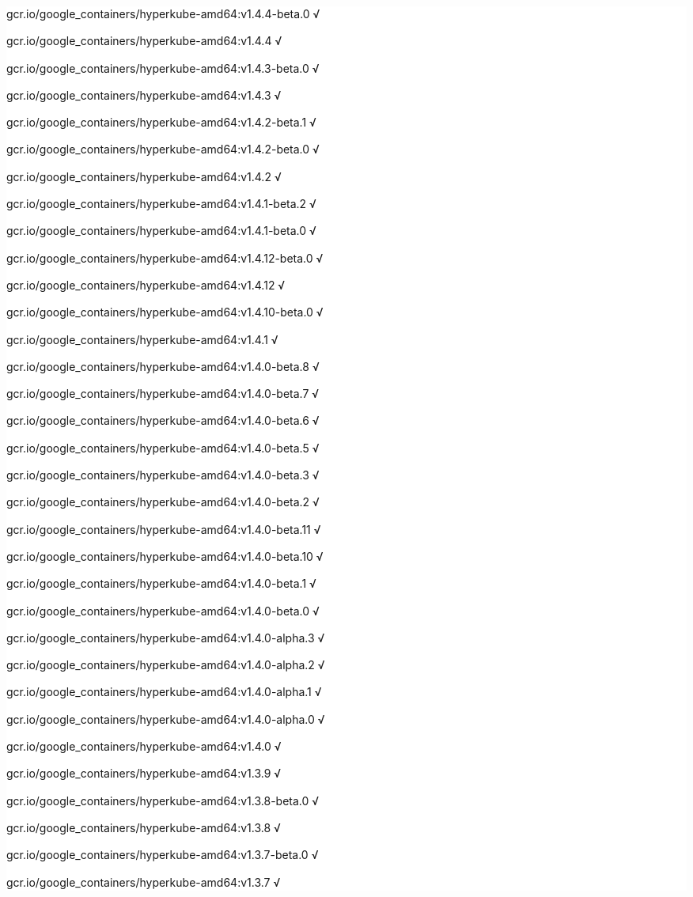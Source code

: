 gcr.io/google_containers/hyperkube-amd64:v1.4.4-beta.0 √

gcr.io/google_containers/hyperkube-amd64:v1.4.4 √

gcr.io/google_containers/hyperkube-amd64:v1.4.3-beta.0 √

gcr.io/google_containers/hyperkube-amd64:v1.4.3 √

gcr.io/google_containers/hyperkube-amd64:v1.4.2-beta.1 √

gcr.io/google_containers/hyperkube-amd64:v1.4.2-beta.0 √

gcr.io/google_containers/hyperkube-amd64:v1.4.2 √

gcr.io/google_containers/hyperkube-amd64:v1.4.1-beta.2 √

gcr.io/google_containers/hyperkube-amd64:v1.4.1-beta.0 √

gcr.io/google_containers/hyperkube-amd64:v1.4.12-beta.0 √

gcr.io/google_containers/hyperkube-amd64:v1.4.12 √

gcr.io/google_containers/hyperkube-amd64:v1.4.10-beta.0 √

gcr.io/google_containers/hyperkube-amd64:v1.4.1 √

gcr.io/google_containers/hyperkube-amd64:v1.4.0-beta.8 √

gcr.io/google_containers/hyperkube-amd64:v1.4.0-beta.7 √

gcr.io/google_containers/hyperkube-amd64:v1.4.0-beta.6 √

gcr.io/google_containers/hyperkube-amd64:v1.4.0-beta.5 √

gcr.io/google_containers/hyperkube-amd64:v1.4.0-beta.3 √

gcr.io/google_containers/hyperkube-amd64:v1.4.0-beta.2 √

gcr.io/google_containers/hyperkube-amd64:v1.4.0-beta.11 √

gcr.io/google_containers/hyperkube-amd64:v1.4.0-beta.10 √

gcr.io/google_containers/hyperkube-amd64:v1.4.0-beta.1 √

gcr.io/google_containers/hyperkube-amd64:v1.4.0-beta.0 √

gcr.io/google_containers/hyperkube-amd64:v1.4.0-alpha.3 √

gcr.io/google_containers/hyperkube-amd64:v1.4.0-alpha.2 √

gcr.io/google_containers/hyperkube-amd64:v1.4.0-alpha.1 √

gcr.io/google_containers/hyperkube-amd64:v1.4.0-alpha.0 √

gcr.io/google_containers/hyperkube-amd64:v1.4.0 √

gcr.io/google_containers/hyperkube-amd64:v1.3.9 √

gcr.io/google_containers/hyperkube-amd64:v1.3.8-beta.0 √

gcr.io/google_containers/hyperkube-amd64:v1.3.8 √

gcr.io/google_containers/hyperkube-amd64:v1.3.7-beta.0 √

gcr.io/google_containers/hyperkube-amd64:v1.3.7 √
